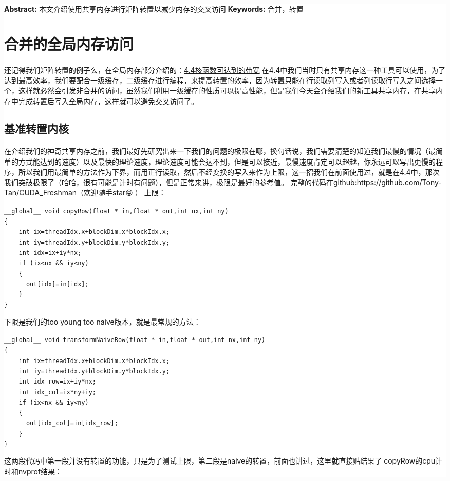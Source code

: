 

**Abstract:** 本文介绍使用共享内存进行矩阵转置以减少内存的交叉访问
**Keywords:** 合并，转置



# 合并的全局内存访问

还记得我们矩阵转置的例子么，在全局内存部分介绍的：[4.4核函数可达到的带宽](https://face2ai.com/CUDA-F-4-4-核函数可达到的带宽/)
在4.4中我们当时只有共享内存这一种工具可以使用，为了达到最高效率，我们要配合一级缓存，二级缓存进行编程，来提高转置的效率，因为转置只能在行读取列写入或者列读取行写入之间选择一个，这样就必然会引发非合并的访问，虽然我们利用一级缓存的性质可以提高性能，但是我们今天会介绍我们的新工具共享内存，在共享内存中完成转置后写入全局内存，这样就可以避免交叉访问了。

## 基准转置内核

在介绍我们的神奇共享内存之前，我们最好先研究出来一下我们的问题的极限在哪，换句话说，我们需要清楚的知道我们最慢的情况（最简单的方式能达到的速度）以及最快的理论速度，理论速度可能会达不到，但是可以接近，最慢速度肯定可以超越，你永远可以写出更慢的程序，所以我们用最简单的方法作为下界，而用正行读取，然后不经变换的写入来作为上限，这一招我们在前面使用过，就是在4.4中，那次我们突破极限了（哈哈，很有可能是计时有问题），但是正常来讲，极限是最好的参考值。
完整的代码在github:https://github.com/Tony-Tan/CUDA_Freshman（欢迎随手star😝 ）
上限：

```
__global__ void copyRow(float * in,float * out,int nx,int ny)
{
    int ix=threadIdx.x+blockDim.x*blockIdx.x;
    int iy=threadIdx.y+blockDim.y*blockIdx.y;
    int idx=ix+iy*nx;
    if (ix<nx && iy<ny)
    {
      out[idx]=in[idx];
    }
}
```



下限是我们的too young too naive版本，就是最常规的方法：

```
__global__ void transformNaiveRow(float * in,float * out,int nx,int ny)
{
    int ix=threadIdx.x+blockDim.x*blockIdx.x;
    int iy=threadIdx.y+blockDim.y*blockIdx.y;
    int idx_row=ix+iy*nx;
    int idx_col=ix*ny+iy;
    if (ix<nx && iy<ny)
    {
      out[idx_col]=in[idx_row];
    }
}
```



这两段代码中第一段并没有转置的功能，只是为了测试上限，第二段是naive的转置，前面也讲过，这里就直接贴结果了
copyRow的cpu计时和nvprof结果：
